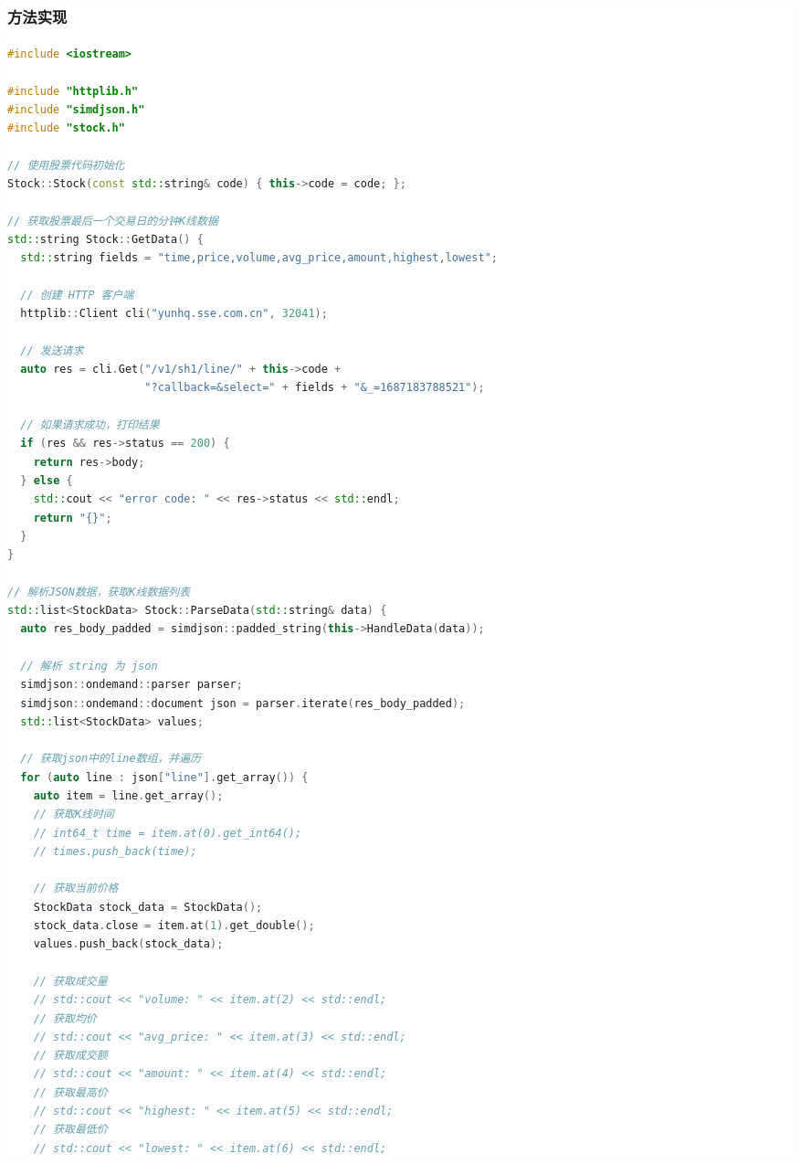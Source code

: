### 方法实现

```cpp
#include <iostream>

#include "httplib.h"
#include "simdjson.h"
#include "stock.h"

// 使用股票代码初始化
Stock::Stock(const std::string& code) { this->code = code; };

// 获取股票最后一个交易日的分钟K线数据
std::string Stock::GetData() {
  std::string fields = "time,price,volume,avg_price,amount,highest,lowest";

  // 创建 HTTP 客户端
  httplib::Client cli("yunhq.sse.com.cn", 32041);

  // 发送请求
  auto res = cli.Get("/v1/sh1/line/" + this->code +
                     "?callback=&select=" + fields + "&_=1687183788521");

  // 如果请求成功，打印结果
  if (res && res->status == 200) {
    return res->body;
  } else {
    std::cout << "error code: " << res->status << std::endl;
    return "{}";
  }
}

// 解析JSON数据，获取K线数据列表
std::list<StockData> Stock::ParseData(std::string& data) {
  auto res_body_padded = simdjson::padded_string(this->HandleData(data));

  // 解析 string 为 json
  simdjson::ondemand::parser parser;
  simdjson::ondemand::document json = parser.iterate(res_body_padded);
  std::list<StockData> values;

  // 获取json中的line数组，并遍历
  for (auto line : json["line"].get_array()) {
    auto item = line.get_array();
    // 获取K线时间
    // int64_t time = item.at(0).get_int64();
    // times.push_back(time);

    // 获取当前价格
    StockData stock_data = StockData();
    stock_data.close = item.at(1).get_double();
    values.push_back(stock_data);

    // 获取成交量
    // std::cout << "volume: " << item.at(2) << std::endl;
    // 获取均价
    // std::cout << "avg_price: " << item.at(3) << std::endl;
    // 获取成交额
    // std::cout << "amount: " << item.at(4) << std::endl;
    // 获取最高价
    // std::cout << "highest: " << item.at(5) << std::endl;
    // 获取最低价
    // std::cout << "lowest: " << item.at(6) << std::endl;
```